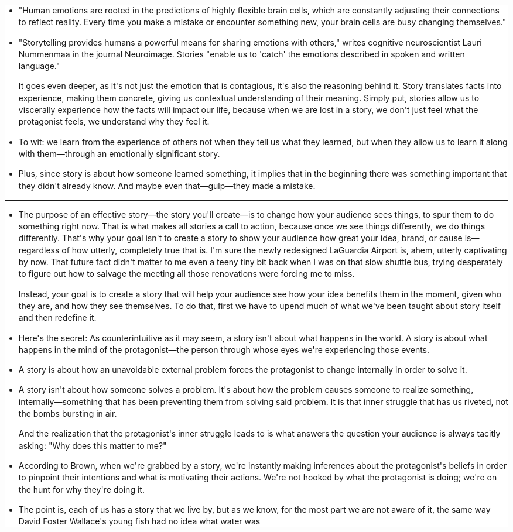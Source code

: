 *  "Human emotions are rooted in the predictions of highly flexible brain cells, which are constantly adjusting their connections to reflect reality. Every time you make a mistake or encounter something new, your brain cells are busy changing themselves."

*  "Storytelling provides humans a powerful means for sharing emotions with others," writes cognitive neuroscientist Lauri Nummenmaa in the journal Neuroimage. Stories "enable us to 'catch' the emotions described in spoken and written language."
   
   It goes even deeper, as it's not just the emotion that is contagious, it's also the reasoning behind it. Story translates facts into experience, making them concrete, giving us contextual understanding of their meaning. Simply put, stories allow us to viscerally experience how the facts will impact our life, because when we are lost in a story, we don't just feel what the protagonist feels, we understand why they feel it.

*  To wit: we learn from the experience of others not when they tell us what they learned, but when they allow us to learn it along with them—through an emotionally significant story.

*  Plus, since story is about how someone learned something, it implies that in the beginning there was something important that they didn't already know. And maybe even that—gulp—they made a mistake.

---

*  The purpose of an effective story—the story you'll create—is to change how your audience sees things, to spur them to do something right now. That is what makes all stories a call to action, because once we see things differently, we do things differently. That's why your goal isn't to create a story to show your audience how great your idea, brand, or cause is—regardless of how utterly, completely true that is. I'm sure the newly redesigned LaGuardia Airport is, ahem, utterly captivating by now. That future fact didn't matter to me even a teeny tiny bit back when I was on that slow shuttle bus, trying desperately to figure out how to salvage the meeting all those renovations were forcing me to miss.
   
   Instead, your goal is to create a story that will help your audience see how your idea benefits them in the moment, given who they are, and how they see themselves. To do that, first we have to upend much of what we've been taught about story itself and then redefine it.

*  Here's the secret: As counterintuitive as it may seem, a story isn't about what happens in the world. A story is about what happens in the mind of the protagonist—the person through whose eyes we're experiencing those events.

*  A story is about how an unavoidable external problem forces the protagonist to change internally in order to solve it.

*  A story isn't about how someone solves a problem. It's about how the problem causes someone to realize something, internally—something that has been preventing them from solving said problem. It is that inner struggle that has us riveted, not the bombs bursting in air.
   
   And the realization that the protagonist's inner struggle leads to is what answers the question your audience is always tacitly asking: "Why does this matter to me?"

*  According to Brown, when we're grabbed by a story, we're instantly making inferences about the protagonist's beliefs in order to pinpoint their intentions and what is motivating their actions. We're not hooked by what the protagonist is doing; we're on the hunt for why they're doing it.

*  The point is, each of us has a story that we live by, but as we know, for the most part we are not aware of it, the same way David Foster Wallace's young fish had no idea what water was
